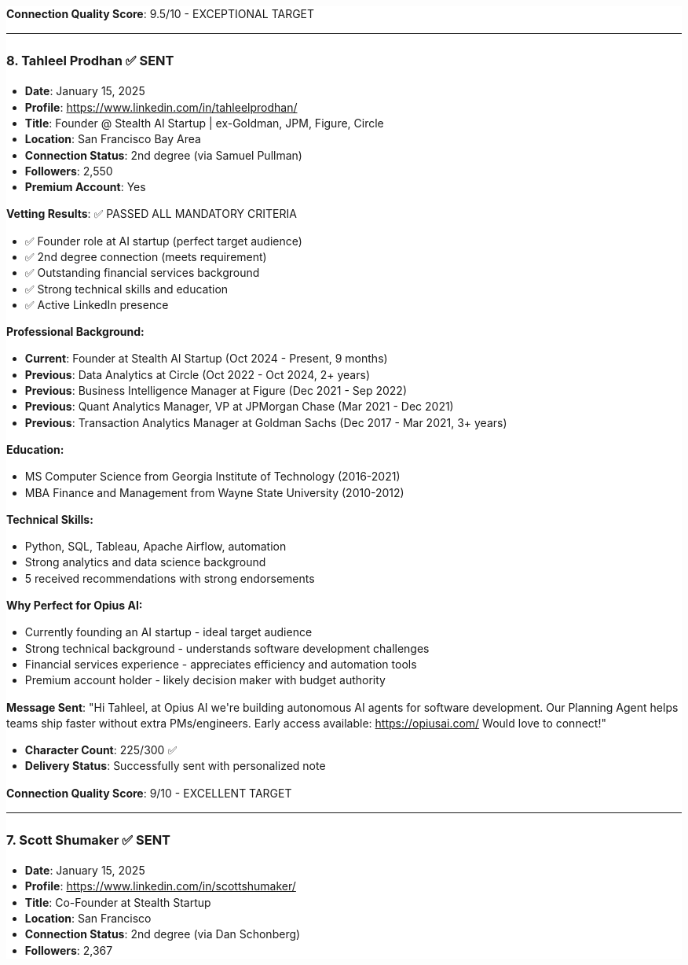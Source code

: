 **Connection Quality Score**: 9.5/10 - EXCEPTIONAL TARGET

---

### 8. Tahleel Prodhan ✅ SENT
- **Date**: January 15, 2025
- **Profile**: https://www.linkedin.com/in/tahleelprodhan/
- **Title**: Founder @ Stealth AI Startup | ex-Goldman, JPM, Figure, Circle
- **Location**: San Francisco Bay Area
- **Connection Status**: 2nd degree (via Samuel Pullman)
- **Followers**: 2,550
- **Premium Account**: Yes

**Vetting Results**: ✅ PASSED ALL MANDATORY CRITERIA
- ✅ Founder role at AI startup (perfect target audience)
- ✅ 2nd degree connection (meets requirement)
- ✅ Outstanding financial services background
- ✅ Strong technical skills and education
- ✅ Active LinkedIn presence

**Professional Background:**
- **Current**: Founder at Stealth AI Startup (Oct 2024 - Present, 9 months)
- **Previous**: Data Analytics at Circle (Oct 2022 - Oct 2024, 2+ years)
- **Previous**: Business Intelligence Manager at Figure (Dec 2021 - Sep 2022)
- **Previous**: Quant Analytics Manager, VP at JPMorgan Chase (Mar 2021 - Dec 2021)
- **Previous**: Transaction Analytics Manager at Goldman Sachs (Dec 2017 - Mar 2021, 3+ years)

**Education:**
- MS Computer Science from Georgia Institute of Technology (2016-2021)
- MBA Finance and Management from Wayne State University (2010-2012)

**Technical Skills:**
- Python, SQL, Tableau, Apache Airflow, automation
- Strong analytics and data science background
- 5 received recommendations with strong endorsements

**Why Perfect for Opius AI:**
- Currently founding an AI startup - ideal target audience
- Strong technical background - understands software development challenges
- Financial services experience - appreciates efficiency and automation tools
- Premium account holder - likely decision maker with budget authority

**Message Sent**: "Hi Tahleel, at Opius AI we're building autonomous AI agents for software development. Our Planning Agent helps teams ship faster without extra PMs/engineers. Early access available: https://opiusai.com/ Would love to connect!"
- **Character Count**: 225/300 ✅
- **Delivery Status**: Successfully sent with personalized note

**Connection Quality Score**: 9/10 - EXCELLENT TARGET

---

### 7. Scott Shumaker ✅ SENT
- **Date**: January 15, 2025
- **Profile**: https://www.linkedin.com/in/scottshumaker/
- **Title**: Co-Founder at Stealth Startup
- **Location**: San Francisco
- **Connection Status**: 2nd degree (via Dan Schonberg)
- **Followers**: 2,367

